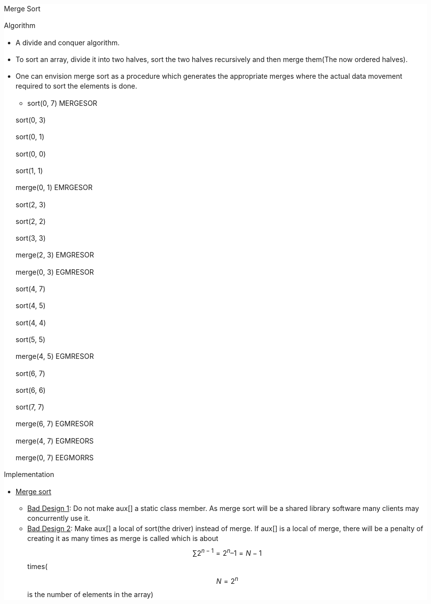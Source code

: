 Merge Sort

Algorithm

- A divide and conquer algorithm.

- To sort an array, divide it into two halves, sort the two halves
  recursively and then merge them(The now ordered halves).

- One can envision merge sort as a procedure which generates the
  appropriate merges where the actual data movement required to sort the
  elements is done.

  - sort(0, 7) MERGESOR

  sort(0, 3)

  sort(0, 1)

  sort(0, 0)

  sort(1, 1)

  merge(0, 1) EMRGESOR

  sort(2, 3)

  sort(2, 2)

  sort(3, 3)

  merge(2, 3) EMGRESOR

  merge(0, 3) EGMRESOR

  sort(4, 7)

  sort(4, 5)

  sort(4, 4)

  sort(5, 5)

  merge(4, 5) EGMRESOR

  sort(6, 7)

  sort(6, 6)

  sort(7, 7)

  merge(6, 7) EGMRESOR

  merge(4, 7) EGMREORS

  merge(0, 7) EEGMORRS

Implementation

- [Merge
  sort](Eclipse%20Java%20WorkSpace/Sorting/Merge%20Sort/MergeSortGoodDesign.java)

  - [Bad Design
    1](Eclipse%20Java%20WorkSpace/Sorting/Merge%20Sort/MergeSortWithBadDesign1.java):
    Do not make aux\[\] a static class member. As merge sort will be a
    shared library software many clients may concurrently use it.
  - [Bad Design
    2](Eclipse%20Java%20WorkSpace/Sorting/Merge%20Sort/MergeSortWithBadDesign2.java):
    Make aux\[\] a local of sort(the driver) instead of merge. If
    aux\[\] is a local of merge, there will be a penalty of creating it
    as many times as merge is called which is
    about$${{\sum 2^{n - 1}} = 2^{n}}–{1 = {N - 1}}$$times($$N = 2^{n}$$is
    the number of elements in the array)
